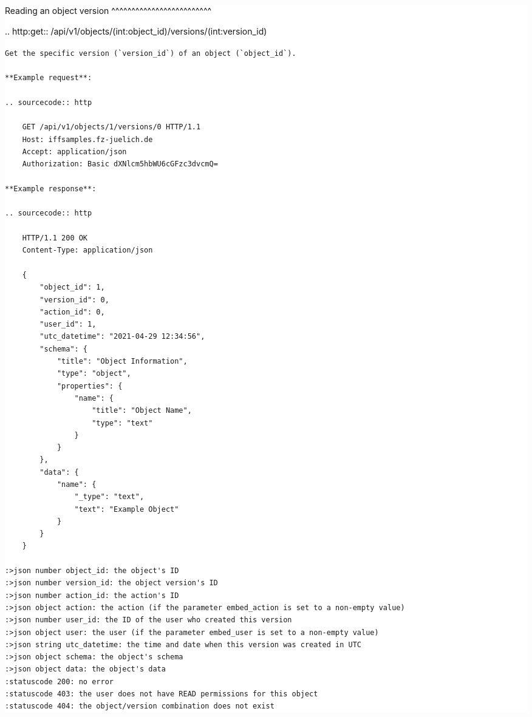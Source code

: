 
Reading an object version
^^^^^^^^^^^^^^^^^^^^^^^^^

.. http:get:: /api/v1/objects/(int:object_id)/versions/(int:version_id)

    Get the specific version (`version_id`) of an object (`object_id`).

    **Example request**:

    .. sourcecode:: http

        GET /api/v1/objects/1/versions/0 HTTP/1.1
        Host: iffsamples.fz-juelich.de
        Accept: application/json
        Authorization: Basic dXNlcm5hbWU6cGFzc3dvcmQ=

    **Example response**:

    .. sourcecode:: http

        HTTP/1.1 200 OK
        Content-Type: application/json

        {
            "object_id": 1,
            "version_id": 0,
            "action_id": 0,
            "user_id": 1,
            "utc_datetime": "2021-04-29 12:34:56",
            "schema": {
                "title": "Object Information",
                "type": "object",
                "properties": {
                    "name": {
                        "title": "Object Name",
                        "type": "text"
                    }
                }
            },
            "data": {
                "name": {
                    "_type": "text",
                    "text": "Example Object"
                }
            }
        }

    :>json number object_id: the object's ID
    :>json number version_id: the object version's ID
    :>json number action_id: the action's ID
    :>json object action: the action (if the parameter embed_action is set to a non-empty value)
    :>json number user_id: the ID of the user who created this version
    :>json object user: the user (if the parameter embed_user is set to a non-empty value)
    :>json string utc_datetime: the time and date when this version was created in UTC
    :>json object schema: the object's schema
    :>json object data: the object's data
    :statuscode 200: no error
    :statuscode 403: the user does not have READ permissions for this object
    :statuscode 404: the object/version combination does not exist
